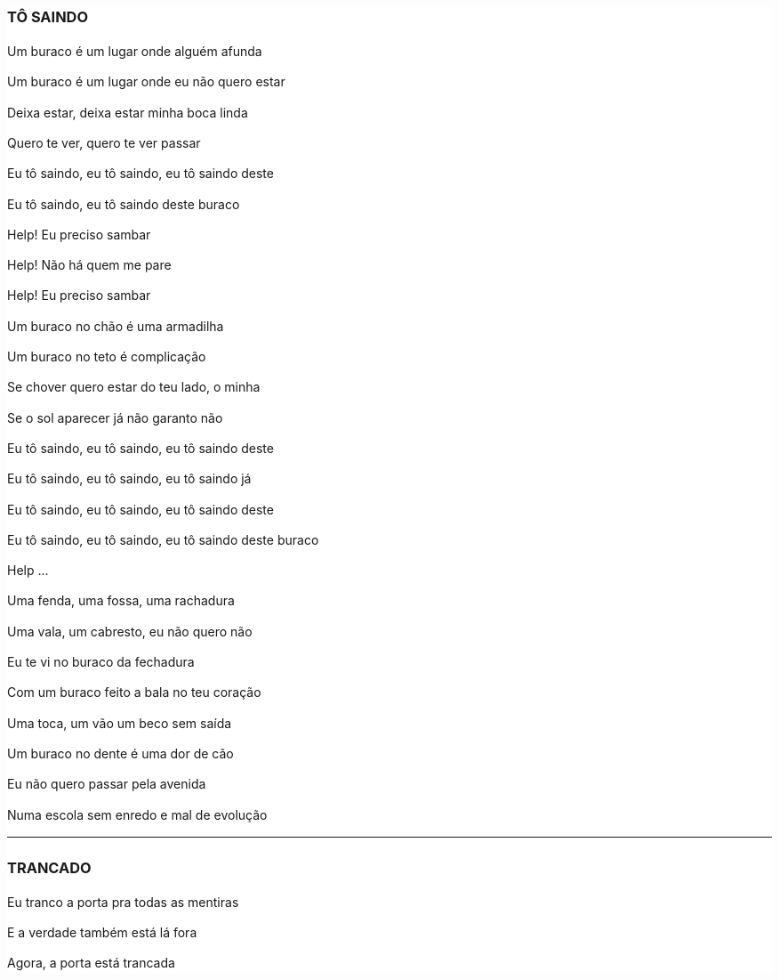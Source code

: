 ### TÔ SAINDO

Um buraco é um lugar onde alguém afunda

Um buraco é um lugar onde eu não quero estar

Deixa estar, deixa estar minha boca linda

Quero te ver, quero te ver passar

Eu tô saindo, eu tô saindo, eu tô saindo deste

Eu tô saindo, eu tô saindo deste buraco

Help! Eu preciso sambar

Help! Não há quem me pare

Help! Eu preciso sambar

Um buraco no chão é uma armadilha

Um buraco no teto é complicação

Se chover quero estar do teu lado, o minha

Se o sol aparecer já não garanto não

Eu tô saindo, eu tô saindo, eu tô saindo deste

Eu tô saindo, eu tô saindo, eu tô saindo já

Eu tô saindo, eu tô saindo, eu tô saindo deste

Eu tô saindo, eu tô saindo, eu tô saindo deste buraco

Help ...

Uma fenda, uma fossa, uma rachadura

Uma vala, um cabresto, eu não quero não

Eu te vi no buraco da fechadura

Com um buraco feito a bala no teu coração

Uma toca, um vão um beco sem saída

Um buraco no dente é uma dor de cão

Eu não quero passar pela avenida

Numa escola sem enredo e mal de evolução

---

### TRANCADO

Eu tranco a porta pra todas as mentiras

E a verdade também está lá fora

Agora, a porta está trancada
